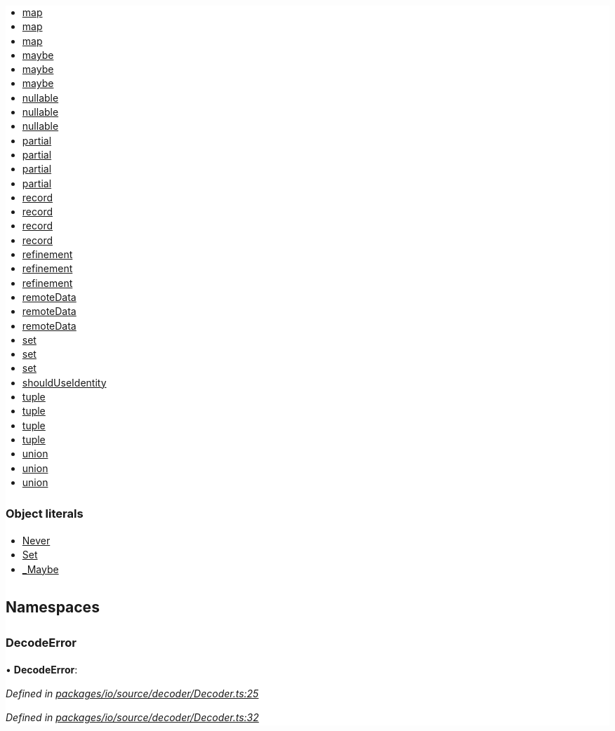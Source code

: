 * [map](io.md#const-map)
* [map](io.md#const-map)
* [map](io.md#map)
* [maybe](io.md#const-maybe)
* [maybe](io.md#const-maybe)
* [maybe](io.md#const-maybe)
* [nullable](io.md#const-nullable)
* [nullable](io.md#const-nullable)
* [nullable](io.md#const-nullable)
* [partial](io.md#partial)
* [partial](io.md#const-partial)
* [partial](io.md#partial)
* [partial](io.md#const-partial)
* [record](io.md#const-record)
* [record](io.md#const-record)
* [record](io.md#record)
* [record](io.md#const-record)
* [refinement](io.md#refinement)
* [refinement](io.md#const-refinement)
* [refinement](io.md#refinement)
* [remoteData](io.md#remotedata)
* [remoteData](io.md#const-remotedata)
* [remoteData](io.md#const-remotedata)
* [set](io.md#const-set)
* [set](io.md#const-set)
* [set](io.md#const-set)
* [shouldUseIdentity](io.md#const-shoulduseidentity)
* [tuple](io.md#const-tuple)
* [tuple](io.md#const-tuple)
* [tuple](io.md#tuple)
* [tuple](io.md#const-tuple)
* [union](io.md#const-union)
* [union](io.md#const-union)
* [union](io.md#const-union)

### Object literals

* [Never](io.md#const-never)
* [Set](io.md#const-set)
* [_Maybe](io.md#const-_maybe)

## Namespaces

###  DecodeError

• **DecodeError**:

*Defined in [packages/io/source/decoder/Decoder.ts:25](https://github.com/TylorS/typed-prelude/blob/cf24d7c0/packages/io/source/decoder/Decoder.ts#L25)*

*Defined in [packages/io/source/decoder/Decoder.ts:32](https://github.com/TylorS/typed-prelude/blob/cf24d7c0/packages/io/source/decoder/Decoder.ts#L32)*
